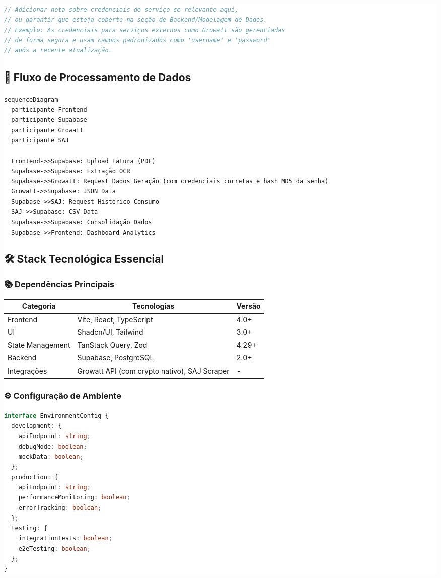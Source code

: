 ```ts
// Adicionar nota sobre credenciais de serviço se relevante aqui,
// ou garantir que esteja coberto na seção de Backend/Modelagem de Dados.
// Exemplo: As credenciais para serviços externos como Growatt são gerenciadas
// de forma segura e usam campos padronizados como 'username' e 'password'
// após a recente atualização.
```

## 🔄 Fluxo de Processamento de Dados
```mermaid
sequenceDiagram
  participante Frontend
  participante Supabase
  participante Growatt
  participante SAJ
  
  Frontend->>Supabase: Upload Fatura (PDF)
  Supabase->>Supabase: Extração OCR
  Supabase->>Growatt: Request Dados Geração (com credenciais corretas e hash MD5 da senha)
  Growatt->>Supabase: JSON Data
  Supabase->>SAJ: Request Histórico Consumo
  SAJ->>Supabase: CSV Data
  Supabase->>Supabase: Consolidação Dados
  Supabase->>Frontend: Dashboard Analytics
```

## 🛠 Stack Tecnológica Essencial

### 📚 Dependências Principais
| Categoria       | Tecnologias                          | Versão    |
|-----------------|--------------------------------------|-----------|
| Frontend        | Vite, React, TypeScript              | 4.0+      |
| UI              | Shadcn/UI, Tailwind                  | 3.0+      |
| State Management| TanStack Query, Zod                  | 4.29+     |
| Backend         | Supabase, PostgreSQL                 | 2.0+      |
| Integrações     | Growatt API (com crypto nativo), SAJ Scraper | -   |

### ⚙ Configuração de Ambiente
```ts
interface EnvironmentConfig {
  development: {
    apiEndpoint: string;
    debugMode: boolean;
    mockData: boolean;
  };
  production: {
    apiEndpoint: string;
    performanceMonitoring: boolean;
    errorTracking: boolean;
  };
  testing: {
    integrationTests: boolean;
    e2eTesting: boolean;
  };
}
```
